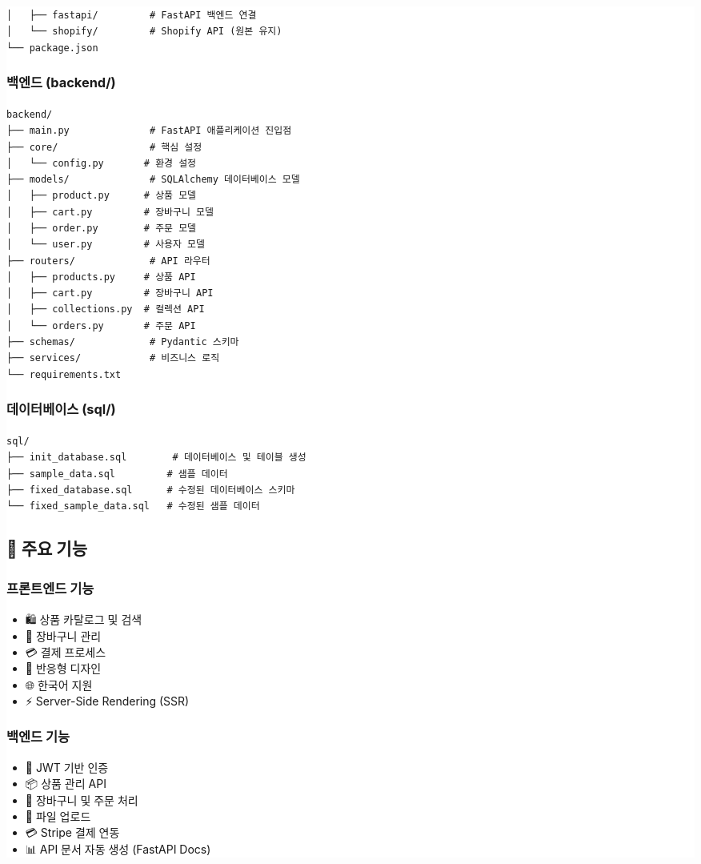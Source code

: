 ```
│   ├── fastapi/         # FastAPI 백엔드 연결
│   └── shopify/         # Shopify API (원본 유지)
└── package.json
```

### 백엔드 (backend/)
```
backend/
├── main.py              # FastAPI 애플리케이션 진입점
├── core/                # 핵심 설정
│   └── config.py       # 환경 설정
├── models/              # SQLAlchemy 데이터베이스 모델
│   ├── product.py      # 상품 모델
│   ├── cart.py         # 장바구니 모델
│   ├── order.py        # 주문 모델
│   └── user.py         # 사용자 모델
├── routers/             # API 라우터
│   ├── products.py     # 상품 API
│   ├── cart.py         # 장바구니 API
│   ├── collections.py  # 컬렉션 API
│   └── orders.py       # 주문 API
├── schemas/             # Pydantic 스키마
├── services/            # 비즈니스 로직
└── requirements.txt
```

### 데이터베이스 (sql/)
```
sql/
├── init_database.sql        # 데이터베이스 및 테이블 생성
├── sample_data.sql         # 샘플 데이터
├── fixed_database.sql      # 수정된 데이터베이스 스키마
└── fixed_sample_data.sql   # 수정된 샘플 데이터
```

## 🔧 주요 기능

### 프론트엔드 기능
- 🛍️ 상품 카탈로그 및 검색
- 🛒 장바구니 관리
- 💳 결제 프로세스
- 📱 반응형 디자인
- 🌐 한국어 지원
- ⚡ Server-Side Rendering (SSR)

### 백엔드 기능
- 🔐 JWT 기반 인증
- 📦 상품 관리 API
- 🛒 장바구니 및 주문 처리
- 💾 파일 업로드
- 💳 Stripe 결제 연동
- 📊 API 문서 자동 생성 (FastAPI Docs)
